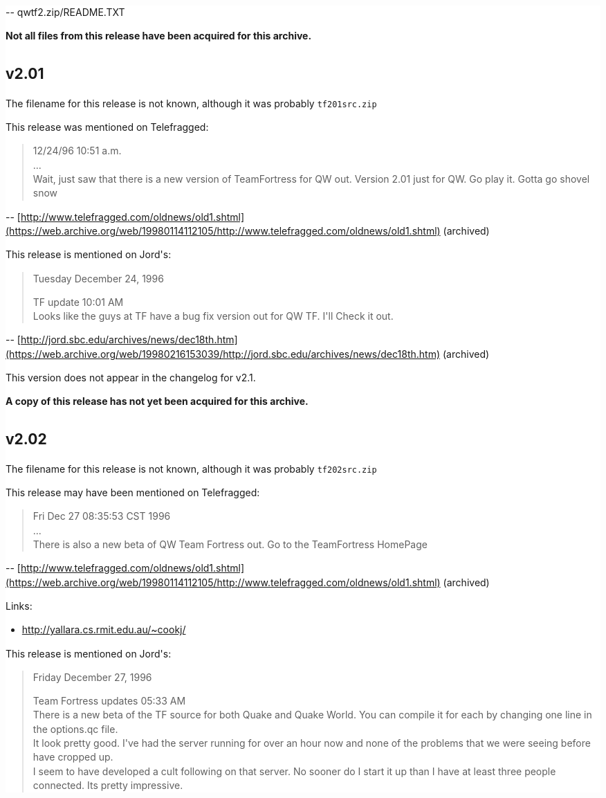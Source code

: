 -- qwtf2.zip/README.TXT

**Not all files from this release have been acquired for this archive.**

## v2.01

The filename for this release is not known, although it was probably `tf201src.zip`

This release was mentioned on Telefragged:

> 12/24/96 10:51 a.m.\
> ...\
> Wait, just saw that there is a new version of TeamFortress for QW out. Version 2.01 just for QW. Go play it. Gotta go shovel snow

-- [http://www.telefragged.com/oldnews/old1.shtml](https://web.archive.org/web/19980114112105/http://www.telefragged.com/oldnews/old1.shtml) (archived)

This release is mentioned on Jord's:

> Tuesday December 24, 1996
>
> TF update 10:01 AM\
> Looks like the guys at TF have a bug fix version out for QW TF. I'll Check it out.

-- [http://jord.sbc.edu/archives/news/dec18th.htm](https://web.archive.org/web/19980216153039/http://jord.sbc.edu/archives/news/dec18th.htm) (archived)

This version does not appear in the changelog for v2.1.

**A copy of this release has not yet been acquired for this archive.**


## v2.02

The filename for this release is not known, although it was probably `tf202src.zip`

This release may have been mentioned on Telefragged:

> Fri Dec 27 08:35:53 CST 1996\
> ...\
> There is also a new beta of QW Team Fortress out. Go to the TeamFortress HomePage

-- [http://www.telefragged.com/oldnews/old1.shtml](https://web.archive.org/web/19980114112105/http://www.telefragged.com/oldnews/old1.shtml) (archived)

Links:

* http://yallara.cs.rmit.edu.au/~cookj/

This release is mentioned on Jord's:

> Friday December 27, 1996
>
> Team Fortress updates 05:33 AM\
> There is a new beta of the TF source for both Quake and Quake World. You can compile it for each by changing one line in the options.qc file.\
> It look pretty good. I've had the server running for over an hour now and none of the problems that we were seeing before have cropped up.\
> I seem to have developed a cult following on that server. No sooner do I start it up than I have at least three people connected. Its pretty impressive.
